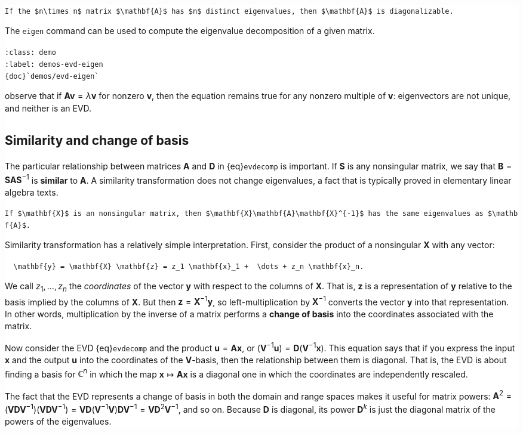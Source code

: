 ````{prf:theorem}
If the $n\times n$ matrix $\mathbf{A}$ has $n$ distinct eigenvalues, then $\mathbf{A}$ is diagonalizable.
````

The `eigen` command can be used to compute the eigenvalue decomposition of a given matrix.

```{prf:example} Julia demo
:class: demo
:label: demos-evd-eigen
{doc}`demos/evd-eigen`
```

observe that if $\mathbf{A}\mathbf{v} = \lambda \mathbf{v}$ for nonzero $\mathbf{v}$, then the equation remains true for any nonzero multiple of $\mathbf{v}$: eigenvectors are not unique, and neither is an EVD.

## Similarity and change of basis

```{index} matrix; similar
```

The particular relationship between matrices $\mathbf{A}$ and $\mathbf{D}$ in {eq}`evdecomp` is important. If $\mathbf{S}$ is any nonsingular matrix, we say that $\mathbf{B}=\mathbf{S}\mathbf{A}\mathbf{S}^{-1}$ is **similar** to $\mathbf{A}$. A similarity transformation does not change eigenvalues, a fact that is typically proved in elementary linear algebra texts.

````{prf:theorem}
If $\mathbf{X}$ is an nonsingular matrix, then $\mathbf{X}\mathbf{A}\mathbf{X}^{-1}$ has the same eigenvalues as $\mathbf{A}$.
````

Similarity transformation has a relatively simple interpretation. First, consider the product of a nonsingular $\mathbf{X}$ with any vector:

```{math}
  \mathbf{y} = \mathbf{X} \mathbf{z} = z_1 \mathbf{x}_1 +  \dots + z_n \mathbf{x}_n.
```

We call $z_1,\ldots,z_n$ the *coordinates* of the vector $\mathbf{y}$ with respect to the columns of $\mathbf{X}$. That is, $\mathbf{z}$ is a representation of $\mathbf{y}$ relative to the basis implied by the columns of $\mathbf{X}$. But then $\mathbf{z} = \mathbf{X}^{-1} \mathbf{y}$, so left-multiplication by $\mathbf{X}^{-1}$ converts the vector $\mathbf{y}$ into that representation. In other words, multiplication by the inverse of a matrix performs a **change of basis** into the coordinates associated with the matrix.

Now consider the EVD {eq}`evdecomp` and the product $\mathbf{u} =\mathbf{A} \mathbf{x}$, or $(\mathbf{V}^{-1}\mathbf{u}) = \mathbf{D}(\mathbf{V}^{-1}\mathbf{x})$. This equation says that if you express the input $\mathbf{x}$ and the output $\mathbf{u}$ into the coordinates of the $\mathbf{V}$-basis, then the relationship between them is diagonal. That is, the EVD is about finding a basis for $\mathbb{C}^n$ in which the map $\mathbf{x}\mapsto\mathbf{A}\mathbf{x}$ is a diagonal one in which the coordinates are independently rescaled.

The fact that the EVD represents a change of basis in both the domain and range spaces makes it useful for matrix powers: $\mathbf{A}^2=(\mathbf{V}\mathbf{D}\mathbf{V}^{-1})(\mathbf{V}\mathbf{D}\mathbf{V}^{-1})=\mathbf{V}\mathbf{D}(\mathbf{V}^{-1}\mathbf{V})\mathbf{D}\mathbf{V}^{-1}=\mathbf{V}\mathbf{D}^2\mathbf{V}^{-1}$, and so on. Because $\mathbf{D}$ is diagonal, its power $\mathbf{D}^k$ is just the diagonal matrix of the powers of the eigenvalues.
